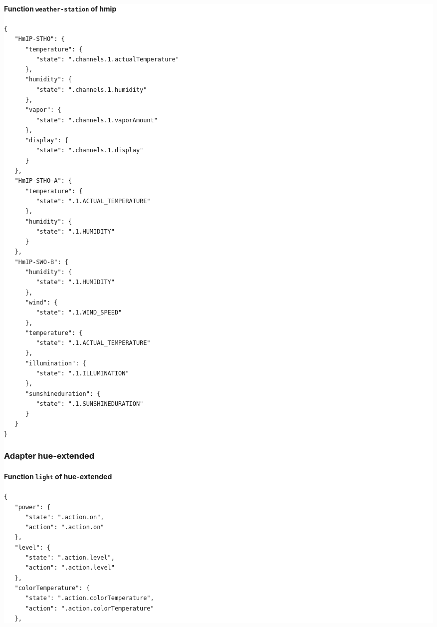 #### Function `weather-station` of hmip

```text
{
   "HmIP-STHO": {
      "temperature": {
         "state": ".channels.1.actualTemperature"
      },
      "humidity": {
         "state": ".channels.1.humidity"
      },
      "vapor": {
         "state": ".channels.1.vaporAmount"
      },
      "display": {
         "state": ".channels.1.display"
      }
   },
   "HmIP-STHO-A": {
      "temperature": {
         "state": ".1.ACTUAL_TEMPERATURE"
      },
      "humidity": {
         "state": ".1.HUMIDITY"
      }
   },
   "HmIP-SWO-B": {
      "humidity": {
         "state": ".1.HUMIDITY"
      },
      "wind": {
         "state": ".1.WIND_SPEED"
      },
      "temperature": {
         "state": ".1.ACTUAL_TEMPERATURE"
      },
      "illumination": {
         "state": ".1.ILLUMINATION"
      },
      "sunshineduration": {
         "state": ".1.SUNSHINEDURATION"
      }
   }
}
```

### Adapter hue-extended

#### Function `light` of hue-extended

```text
{
   "power": {
      "state": ".action.on",
      "action": ".action.on"
   },
   "level": {
      "state": ".action.level",
      "action": ".action.level"
   },
   "colorTemperature": {
      "state": ".action.colorTemperature",
      "action": ".action.colorTemperature"
   },
```